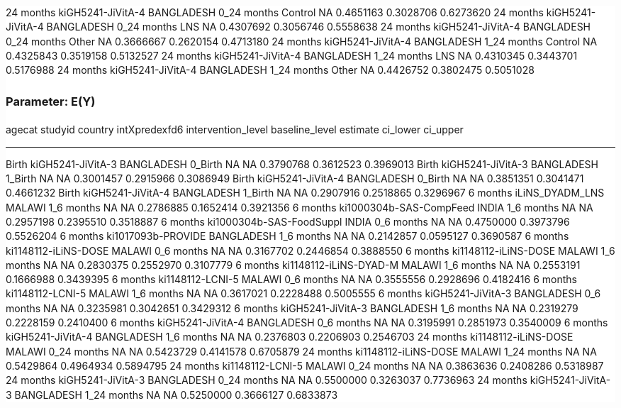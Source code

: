 24 months   kiGH5241-JiVitA-4          BANGLADESH   0_24 months     Control              NA                0.4651163    0.3028706   0.6273620
24 months   kiGH5241-JiVitA-4          BANGLADESH   0_24 months     LNS                  NA                0.4307692    0.3056746   0.5558638
24 months   kiGH5241-JiVitA-4          BANGLADESH   0_24 months     Other                NA                0.3666667    0.2620154   0.4713180
24 months   kiGH5241-JiVitA-4          BANGLADESH   1_24 months     Control              NA                0.4325843    0.3519158   0.5132527
24 months   kiGH5241-JiVitA-4          BANGLADESH   1_24 months     LNS                  NA                0.4310345    0.3443701   0.5176988
24 months   kiGH5241-JiVitA-4          BANGLADESH   1_24 months     Other                NA                0.4426752    0.3802475   0.5051028


### Parameter: E(Y)


agecat      studyid                    country      intXpredexfd6   intervention_level   baseline_level     estimate    ci_lower    ci_upper
----------  -------------------------  -----------  --------------  -------------------  ---------------  ----------  ----------  ----------
Birth       kiGH5241-JiVitA-3          BANGLADESH   0_Birth         NA                   NA                0.3790768   0.3612523   0.3969013
Birth       kiGH5241-JiVitA-3          BANGLADESH   1_Birth         NA                   NA                0.3001457   0.2915966   0.3086949
Birth       kiGH5241-JiVitA-4          BANGLADESH   0_Birth         NA                   NA                0.3851351   0.3041471   0.4661232
Birth       kiGH5241-JiVitA-4          BANGLADESH   1_Birth         NA                   NA                0.2907916   0.2518865   0.3296967
6 months    iLiNS_DYADM_LNS            MALAWI       1_6 months      NA                   NA                0.2786885   0.1652414   0.3921356
6 months    ki1000304b-SAS-CompFeed    INDIA        1_6 months      NA                   NA                0.2957198   0.2395510   0.3518887
6 months    ki1000304b-SAS-FoodSuppl   INDIA        0_6 months      NA                   NA                0.4750000   0.3973796   0.5526204
6 months    ki1017093b-PROVIDE         BANGLADESH   1_6 months      NA                   NA                0.2142857   0.0595127   0.3690587
6 months    ki1148112-iLiNS-DOSE       MALAWI       0_6 months      NA                   NA                0.3167702   0.2446854   0.3888550
6 months    ki1148112-iLiNS-DOSE       MALAWI       1_6 months      NA                   NA                0.2830375   0.2552970   0.3107779
6 months    ki1148112-iLiNS-DYAD-M     MALAWI       1_6 months      NA                   NA                0.2553191   0.1666988   0.3439395
6 months    ki1148112-LCNI-5           MALAWI       0_6 months      NA                   NA                0.3555556   0.2928696   0.4182416
6 months    ki1148112-LCNI-5           MALAWI       1_6 months      NA                   NA                0.3617021   0.2228488   0.5005555
6 months    kiGH5241-JiVitA-3          BANGLADESH   0_6 months      NA                   NA                0.3235981   0.3042651   0.3429312
6 months    kiGH5241-JiVitA-3          BANGLADESH   1_6 months      NA                   NA                0.2319279   0.2228159   0.2410400
6 months    kiGH5241-JiVitA-4          BANGLADESH   0_6 months      NA                   NA                0.3195991   0.2851973   0.3540009
6 months    kiGH5241-JiVitA-4          BANGLADESH   1_6 months      NA                   NA                0.2376803   0.2206903   0.2546703
24 months   ki1148112-iLiNS-DOSE       MALAWI       0_24 months     NA                   NA                0.5423729   0.4141578   0.6705879
24 months   ki1148112-iLiNS-DOSE       MALAWI       1_24 months     NA                   NA                0.5429864   0.4964934   0.5894795
24 months   ki1148112-LCNI-5           MALAWI       0_24 months     NA                   NA                0.3863636   0.2408286   0.5318987
24 months   kiGH5241-JiVitA-3          BANGLADESH   0_24 months     NA                   NA                0.5500000   0.3263037   0.7736963
24 months   kiGH5241-JiVitA-3          BANGLADESH   1_24 months     NA                   NA                0.5250000   0.3666127   0.6833873